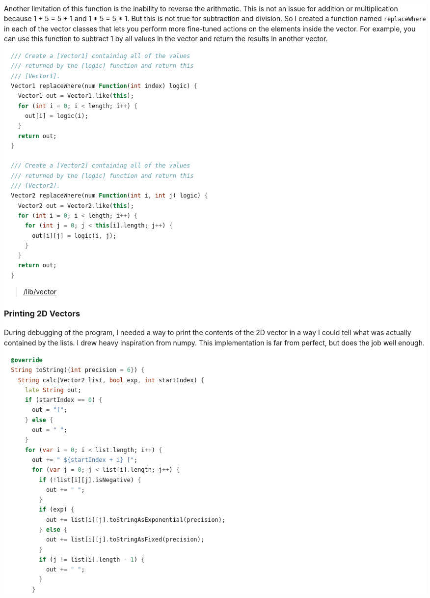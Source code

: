 Another limitation of this function is the inability to reverse the arithmetic. This is not an issue for addition or multiplication because 1 + 5 = 5 + 1 and 1 * 5 = 5 * 1. But this is not true for subtraction and division. So I created a function named `replaceWhere` in each of the vector classes that lets you perform more fine-tuned actions on the elements inside the vector. For example, you can use this function to subtract 1 by all values in the vector and return the results in another vector.

```dart
  /// Create a [Vector1] containing all of the values
  /// returned by the [logic] function and return this
  /// [Vector1].
  Vector1 replaceWhere(num Function(int index) logic) {
    Vector1 out = Vector1.like(this);
    for (int i = 0; i < length; i++) {
      out[i] = logic(i);
    }
    return out;
  }

  /// Create a [Vector2] containing all of the values
  /// returned by the [logic] function and return this
  /// [Vector2].
  Vector2 replaceWhere(num Function(int i, int j) logic) {
    Vector2 out = Vector2.like(this);
    for (int i = 0; i < length; i++) {
      for (int j = 0; j < this[i].length; j++) {
        out[i][j] = logic(i, j);
      }
    }
    return out;
  }
```

> [/lib/vector](https://github.com/jake-landersweb/dart_nn/blob/main/lib/vector/)

### Printing 2D Vectors

During debugging of the program, I needed a way to print the contents of the 2D vector in a way I could tell what was actually contained by the lists. I drew heavy inspiration from numpy. This implementation is far from perfect, but does the job well enough.

```dart
  @override
  String toString({int precision = 6}) {
    String calc(Vector2 list, bool exp, int startIndex) {
      late String out;
      if (startIndex == 0) {
        out = "[";
      } else {
        out = " ";
      }
      for (var i = 0; i < list.length; i++) {
        out += " ${startIndex + i} [";
        for (var j = 0; j < list[i].length; j++) {
          if (!list[i][j].isNegative) {
            out += " ";
          }
          if (exp) {
            out += list[i][j].toStringAsExponential(precision);
          } else {
            out += list[i][j].toStringAsFixed(precision);
          }
          if (j != list[i].length - 1) {
            out += " ";
          }
        }
```